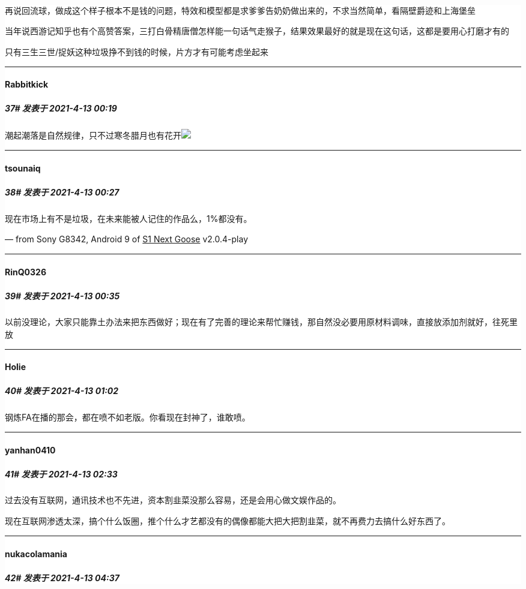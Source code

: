 
再说回流球，做成这个样子根本不是钱的问题，特效和模型都是求爹爹告奶奶做出来的，不求当然简单，看隔壁爵迹和上海堡垒


当年说西游记知乎也有个高赞答案，三打白骨精唐僧怎样能一句话气走猴子，结果效果最好的就是现在这句话，这都是要用心打磨才有的


只有三生三世/捉妖这种垃圾挣不到钱的时候，片方才有可能考虑坐起来


*****

####  Rabbitkick  
##### 37#       发表于 2021-4-13 00:19


潮起潮落是自然规律，只不过寒冬腊月也有花开<img src="https://static.saraba1st.com/image/smiley/face2017/035.png" referrerpolicy="no-referrer">


*****

####  tsounaiq  
##### 38#       发表于 2021-4-13 00:27


现在市场上有不是垃圾，在未来能被人记住的作品么，1%都没有。

— from Sony G8342, Android 9 of [S1 Next Goose](https://pan.baidu.com/s/1mi43uRm) v2.0.4-play


*****

####  RinQ0326  
##### 39#       发表于 2021-4-13 00:35


以前没理论，大家只能靠土办法来把东西做好；现在有了完善的理论来帮忙赚钱，那自然没必要用原材料调味，直接放添加剂就好，往死里放


*****

####  Holie  
##### 40#       发表于 2021-4-13 01:02


钢炼FA在播的那会，都在喷不如老版。你看现在封神了，谁敢喷。


*****

####  yanhan0410  
##### 41#       发表于 2021-4-13 02:33


过去没有互联网，通讯技术也不先进，资本割韭菜没那么容易，还是会用心做文娱作品的。

现在互联网渗透太深，搞个什么饭圈，推个什么才艺都没有的偶像都能大把大把割韭菜，就不再费力去搞什么好东西了。


*****

####  nukacolamania  
##### 42#       发表于 2021-4-13 04:37
